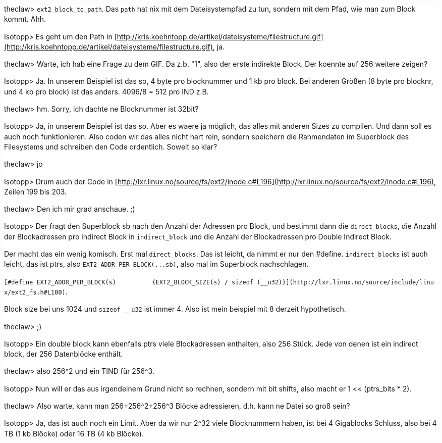 theclaw> `ext2_block_to_path`. Das `path` hat nix mit dem Dateisystempfad zu tun, sondern mit dem Pfad, wie man zum Block kommt. Ahh.

Isotopp> Es geht um den Path in 
[http://kris.koehntopp.de/artikel/dateisysteme/filestructure.gif](http://kris.koehntopp.de/artikel/dateisysteme/filestructure.gif), ja.

theclaw> Warte, ich hab eine Frage zu dem GIF. Da z.b. "1", also der erste indirekte Block. Der koennte auf 256 weitere zeigen?

Isotopp> Ja. In unserem Beispiel ist das so, 4 byte pro blocknummer und 1 kb pro block. Bei anderen 
Größen (8 byte pro blocknr, und 4 kb pro block) ist das anders. 4096/8 = 512 pro IND z.B.

theclaw> hm. Sorry, ich dachte ne Blocknummer ist 32bit?

Isotopp> Ja, in unserem Beispiel ist das so. Aber es waere ja möglich, das alles mit anderen Sizes zu compilen. 
Und dann soll es auch noch funktionieren. Also coden wir das alles nicht hart rein, sondern speichern die
Rahmendaten im Superblock des Filesystems und schreiben den Code ordentlich. Soweit so klar?

theclaw> jo

Isotopp> Drum auch der Code in 
[http://lxr.linux.no/source/fs/ext2/inode.c#L196](http://lxr.linux.no/source/fs/ext2/inode.c#L196), Zeilen 199 bis 203.

theclaw> Den ich mir grad anschaue. ;)

Isotopp> Der fragt den Superblock sb nach den Anzahl der Adressen pro Block, und bestimmt dann die `direct_blocks`, 
die Anzahl der Blockadressen pro indirect Block in `indirect_block` und die Anzahl der Blockadressen pro Double Indirect Block.

Der macht das ein wenig komisch. Erst mal `direct_blocks`. Das ist leicht, da nimmt er nur den #define. 
`indirect_blocks` ist auch leicht, das ist ptrs, also `EXT2_ADDR_PER_BLOCK(...sb)`, also mal im Superblock nachschlagen.

`[#define EXT2_ADDR_PER_BLOCK(s)          (EXT2_BLOCK_SIZE(s) / sizeof (__u32))](http://lxr.linux.no/source/include/linux/ext2_fs.h#L100)`. 

Block size bei uns 1024 und `sizeof __u32` ist immer 4. Also ist mein beispiel mit 8 derzeit hypothetisch.

theclaw> ;)

Isotopp> Ein double block kann ebenfalls ptrs viele Blockadressen enthalten, also 256 Stück. Jede von denen ist ein indirect block, der 256 Datenblöcke enthält.

theclaw> also 256^2 und ein TIND für 256^3.

Isotopp> Nun will er das aus irgendeinem Grund nicht so rechnen, sondern mit bit shifts, also macht er 1 << (ptrs_bits \* 2).

theclaw> Also warte, kann man 256+256^2+256^3 Blöcke adressieren, d.h. kann ne Datei so groß sein?

Isotopp> Ja, das ist auch noch ein Limit. Aber da wir nur 2^32 viele Blocknummern haben, ist bei 4 Gigablocks Schluss, also bei 4 TB (1 kb Blöcke) oder 16 TB (4 kb Blöcke).
